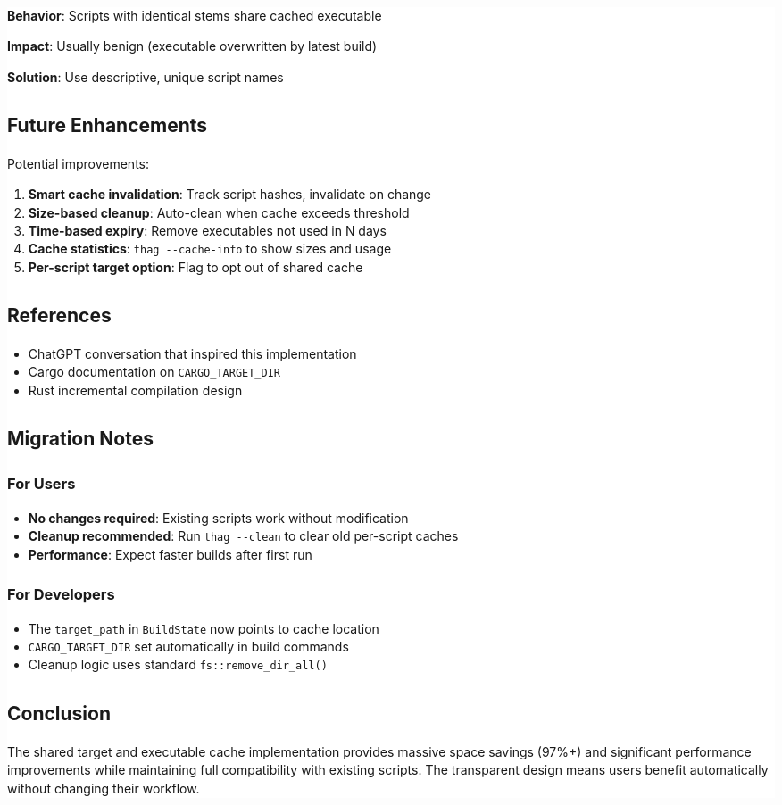 **Behavior**: Scripts with identical stems share cached executable

**Impact**: Usually benign (executable overwritten by latest build)

**Solution**: Use descriptive, unique script names

## Future Enhancements

Potential improvements:

1. **Smart cache invalidation**: Track script hashes, invalidate on change
2. **Size-based cleanup**: Auto-clean when cache exceeds threshold
3. **Time-based expiry**: Remove executables not used in N days
4. **Cache statistics**: `thag --cache-info` to show sizes and usage
5. **Per-script target option**: Flag to opt out of shared cache

## References

- ChatGPT conversation that inspired this implementation
- Cargo documentation on `CARGO_TARGET_DIR`
- Rust incremental compilation design

## Migration Notes

### For Users

- **No changes required**: Existing scripts work without modification
- **Cleanup recommended**: Run `thag --clean` to clear old per-script caches
- **Performance**: Expect faster builds after first run

### For Developers

- The `target_path` in `BuildState` now points to cache location
- `CARGO_TARGET_DIR` set automatically in build commands
- Cleanup logic uses standard `fs::remove_dir_all()`

## Conclusion

The shared target and executable cache implementation provides massive space savings (97%+) and significant performance improvements while maintaining full compatibility with existing scripts. The transparent design means users benefit automatically without changing their workflow.